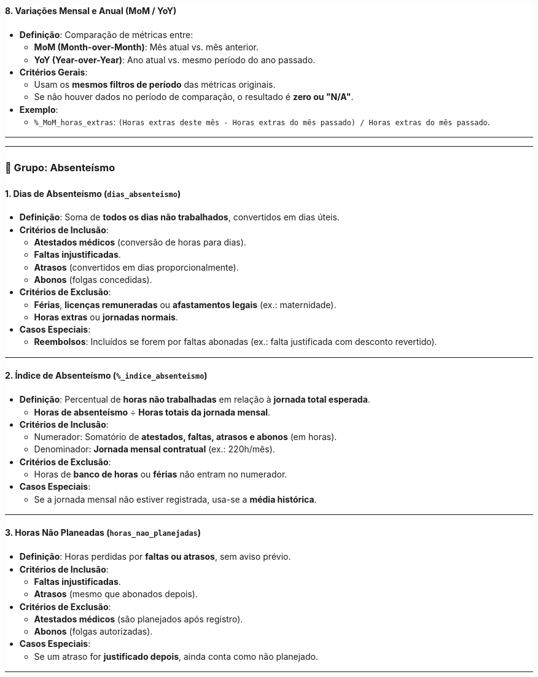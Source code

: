 #### **8. Variações Mensal e Anual (MoM / YoY)**
- **Definição**: Comparação de métricas entre:
  - **MoM (Month-over-Month)**: Mês atual vs. mês anterior.
  - **YoY (Year-over-Year)**: Ano atual vs. mesmo período do ano passado.
- **Critérios Gerais**:
  - Usam os **mesmos filtros de período** das métricas originais.
  - Se não houver dados no período de comparação, o resultado é **zero ou "N/A"**.
- **Exemplo**:
  - `%_MoM_horas_extras`: `(Horas extras deste mês - Horas extras do mês passado) / Horas extras do mês passado`.

---
---

### **📌 Grupo: Absenteísmo**
#### **1. Dias de Absenteísmo (`dias_absenteismo`)**
- **Definição**: Soma de **todos os dias não trabalhados**, convertidos em dias úteis.
- **Critérios de Inclusão**:
  - **Atestados médicos** (conversão de horas para dias).
  - **Faltas injustificadas**.
  - **Atrasos** (convertidos em dias proporcionalmente).
  - **Abonos** (folgas concedidas).
- **Critérios de Exclusão**:
  - **Férias**, **licenças remuneradas** ou **afastamentos legais** (ex.: maternidade).
  - **Horas extras** ou **jornadas normais**.
- **Casos Especiais**:
  - **Reembolsos**: Incluídos se forem por faltas abonadas (ex.: falta justificada com desconto revertido).

---
#### **2. Índice de Absenteísmo (`%_indice_absenteismo`)**
- **Definição**: Percentual de **horas não trabalhadas** em relação à **jornada total esperada**.
  - **Horas de absenteísmo** ÷ **Horas totais da jornada mensal**.
- **Critérios de Inclusão**:
  - Numerador: Somatório de **atestados, faltas, atrasos e abonos** (em horas).
  - Denominador: **Jornada mensal contratual** (ex.: 220h/mês).
- **Critérios de Exclusão**:
  - Horas de **banco de horas** ou **férias** não entram no numerador.
- **Casos Especiais**:
  - Se a jornada mensal não estiver registrada, usa-se a **média histórica**.

---
#### **3. Horas Não Planeadas (`horas_nao_planejadas`)**
- **Definição**: Horas perdidas por **faltas ou atrasos**, sem aviso prévio.
- **Critérios de Inclusão**:
  - **Faltas injustificadas**.
  - **Atrasos** (mesmo que abonados depois).
- **Critérios de Exclusão**:
  - **Atestados médicos** (são planejados após registro).
  - **Abonos** (folgas autorizadas).
- **Casos Especiais**:
  - Se um atraso for **justificado depois**, ainda conta como não planejado.

---